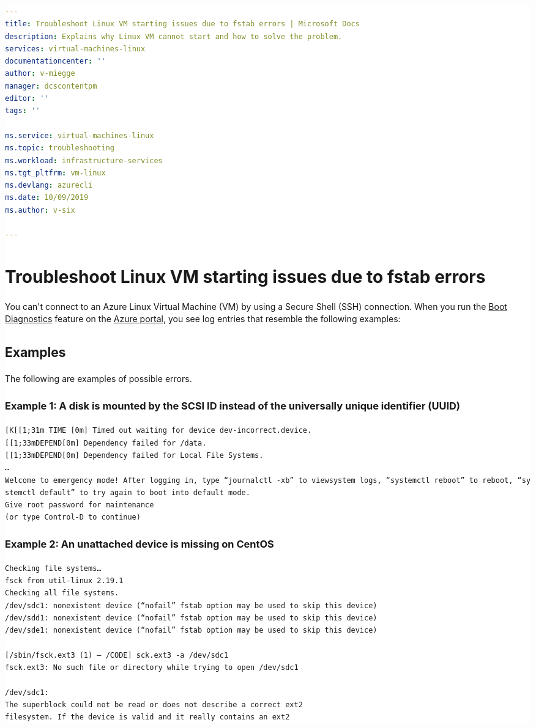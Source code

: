 ```yaml
---
title: Troubleshoot Linux VM starting issues due to fstab errors | Microsoft Docs
description: Explains why Linux VM cannot start and how to solve the problem.
services: virtual-machines-linux
documentationcenter: ''
author: v-miegge
manager: dcscontentpm
editor: ''
tags: ''

ms.service: virtual-machines-linux
ms.topic: troubleshooting
ms.workload: infrastructure-services
ms.tgt_pltfrm: vm-linux
ms.devlang: azurecli
ms.date: 10/09/2019
ms.author: v-six

---
```


# Troubleshoot Linux VM starting issues due to fstab errors

You can't connect to an Azure Linux Virtual Machine (VM) by using a Secure Shell (SSH) connection. When you run the [Boot Diagnostics](https://docs.microsoft.com/azure/virtual-machines/troubleshooting/boot-diagnostics) feature on the [Azure portal](https://portal.azure.com/), you see log entries that resemble the following examples:

## Examples

The following are examples of possible errors.

### Example 1: A disk is mounted by the SCSI ID instead of the universally unique identifier (UUID)

```
[K[[1;31m TIME [0m] Timed out waiting for device dev-incorrect.device.
[[1;33mDEPEND[0m] Dependency failed for /data.
[[1;33mDEPEND[0m] Dependency failed for Local File Systems.
…
Welcome to emergency mode! After logging in, type “journalctl -xb” to viewsystem logs, “systemctl reboot” to reboot, “systemctl default” to try again to boot into default mode.
Give root password for maintenance
(or type Control-D to continue)
```

### Example 2: An unattached device is missing on CentOS

```
Checking file systems…
fsck from util-linux 2.19.1
Checking all file systems.
/dev/sdc1: nonexistent device (“nofail” fstab option may be used to skip this device)
/dev/sdd1: nonexistent device (“nofail” fstab option may be used to skip this device)
/dev/sde1: nonexistent device (“nofail” fstab option may be used to skip this device)

[/sbin/fsck.ext3 (1) — /CODE] sck.ext3 -a /dev/sdc1
fsck.ext3: No such file or directory while trying to open /dev/sdc1

/dev/sdc1:
The superblock could not be read or does not describe a correct ext2
filesystem. If the device is valid and it really contains an ext2
```